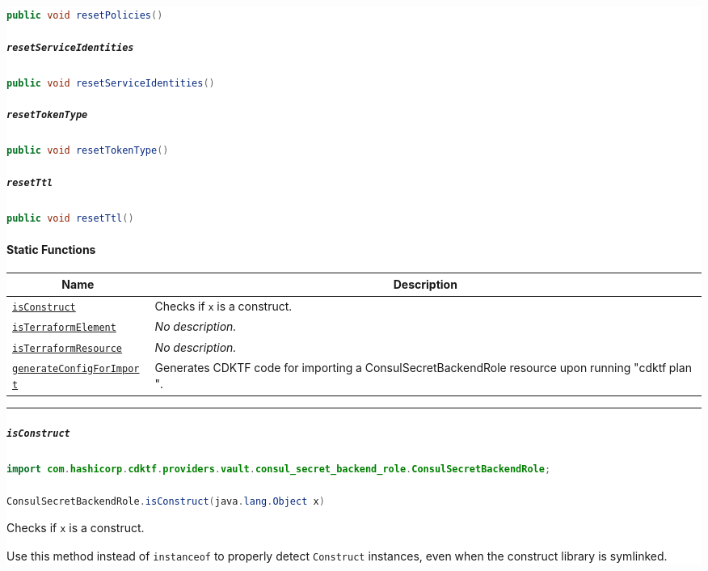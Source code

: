 ```java
public void resetPolicies()
```

##### `resetServiceIdentities` <a name="resetServiceIdentities" id="@cdktf/provider-vault.consulSecretBackendRole.ConsulSecretBackendRole.resetServiceIdentities"></a>

```java
public void resetServiceIdentities()
```

##### `resetTokenType` <a name="resetTokenType" id="@cdktf/provider-vault.consulSecretBackendRole.ConsulSecretBackendRole.resetTokenType"></a>

```java
public void resetTokenType()
```

##### `resetTtl` <a name="resetTtl" id="@cdktf/provider-vault.consulSecretBackendRole.ConsulSecretBackendRole.resetTtl"></a>

```java
public void resetTtl()
```

#### Static Functions <a name="Static Functions" id="Static Functions"></a>

| **Name** | **Description** |
| --- | --- |
| <code><a href="#@cdktf/provider-vault.consulSecretBackendRole.ConsulSecretBackendRole.isConstruct">isConstruct</a></code> | Checks if `x` is a construct. |
| <code><a href="#@cdktf/provider-vault.consulSecretBackendRole.ConsulSecretBackendRole.isTerraformElement">isTerraformElement</a></code> | *No description.* |
| <code><a href="#@cdktf/provider-vault.consulSecretBackendRole.ConsulSecretBackendRole.isTerraformResource">isTerraformResource</a></code> | *No description.* |
| <code><a href="#@cdktf/provider-vault.consulSecretBackendRole.ConsulSecretBackendRole.generateConfigForImport">generateConfigForImport</a></code> | Generates CDKTF code for importing a ConsulSecretBackendRole resource upon running "cdktf plan <stack-name>". |

---

##### `isConstruct` <a name="isConstruct" id="@cdktf/provider-vault.consulSecretBackendRole.ConsulSecretBackendRole.isConstruct"></a>

```java
import com.hashicorp.cdktf.providers.vault.consul_secret_backend_role.ConsulSecretBackendRole;

ConsulSecretBackendRole.isConstruct(java.lang.Object x)
```

Checks if `x` is a construct.

Use this method instead of `instanceof` to properly detect `Construct`
instances, even when the construct library is symlinked.
